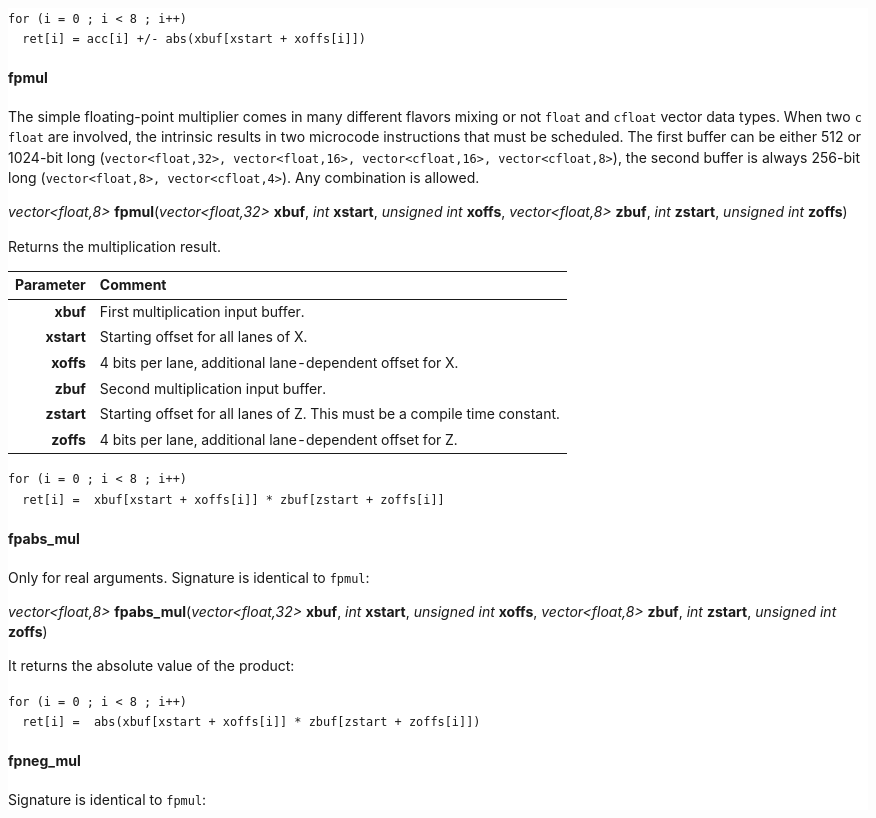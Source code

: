 ```
for (i = 0 ; i < 8 ; i++)
  ret[i] = acc[i] +/- abs(xbuf[xstart + xoffs[i]])
```






#### fpmul

The simple floating-point multiplier comes in many different flavors mixing or not `float` and `cfloat` vector data types. When two `cfloat` are involved, the intrinsic results in two microcode instructions that must be scheduled. The first buffer can be either 512 or 1024-bit long (`vector<float,32>, vector<float,16>, vector<cfloat,16>, vector<cfloat,8>`), the second buffer is always 256-bit long (`vector<float,8>, vector<cfloat,4>`). Any combination is allowed.

_vector<float,8>_ **fpmul**(_vector<float,32>_ **xbuf**, _int_ **xstart**, _unsigned int_ **xoffs**, _vector<float,8>_ **zbuf**, _int_ **zstart**, _unsigned int_ **zoffs**)

Returns the multiplication result.

| Parameter | Comment |
| ---: | :--- |
| **xbuf**  |  First multiplication input buffer.|
| **xstart**|	Starting offset for all lanes of X.|
| **xoffs**	|  4 bits per lane, additional lane-dependent offset for X.|
| **zbuf**	|  Second multiplication input buffer.|
| **zstart**|	Starting offset for all lanes of Z. This must be a compile time constant.|
| **zoffs** |  	4 bits per lane, additional lane-dependent offset for Z.|


```
for (i = 0 ; i < 8 ; i++)
  ret[i] =  xbuf[xstart + xoffs[i]] * zbuf[zstart + zoffs[i]]
```


#### fpabs_mul

Only for real arguments. Signature is identical to `fpmul`:

_vector<float,8>_ **fpabs_mul**(_vector<float,32>_ **xbuf**, _int_ **xstart**, _unsigned int_ **xoffs**, _vector<float,8>_ **zbuf**, _int_ **zstart**, _unsigned int_ **zoffs**)

 It returns the absolute value of the product:
 ```
 for (i = 0 ; i < 8 ; i++)
   ret[i] =  abs(xbuf[xstart + xoffs[i]] * zbuf[zstart + zoffs[i]])
 ```

#### fpneg_mul

Signature is identical to `fpmul`:
